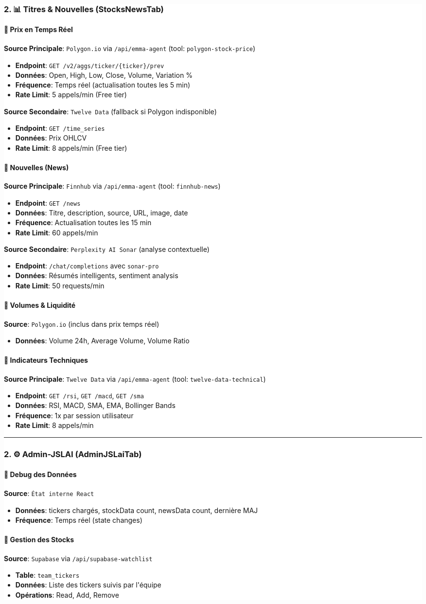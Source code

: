 
### 2. 📊 **Titres & Nouvelles (StocksNewsTab)**

#### 🔹 Prix en Temps Réel
**Source Principale**: `Polygon.io` via `/api/emma-agent` (tool: `polygon-stock-price`)
- **Endpoint**: `GET /v2/aggs/ticker/{ticker}/prev`
- **Données**: Open, High, Low, Close, Volume, Variation %
- **Fréquence**: Temps réel (actualisation toutes les 5 min)
- **Rate Limit**: 5 appels/min (Free tier)

**Source Secondaire**: `Twelve Data` (fallback si Polygon indisponible)
- **Endpoint**: `GET /time_series`
- **Données**: Prix OHLCV
- **Rate Limit**: 8 appels/min (Free tier)

#### 🔹 Nouvelles (News)
**Source Principale**: `Finnhub` via `/api/emma-agent` (tool: `finnhub-news`)
- **Endpoint**: `GET /news`
- **Données**: Titre, description, source, URL, image, date
- **Fréquence**: Actualisation toutes les 15 min
- **Rate Limit**: 60 appels/min

**Source Secondaire**: `Perplexity AI Sonar` (analyse contextuelle)
- **Endpoint**: `/chat/completions` avec `sonar-pro`
- **Données**: Résumés intelligents, sentiment analysis
- **Rate Limit**: 50 requests/min

#### 🔹 Volumes & Liquidité
**Source**: `Polygon.io` (inclus dans prix temps réel)
- **Données**: Volume 24h, Average Volume, Volume Ratio

#### 🔹 Indicateurs Techniques
**Source Principale**: `Twelve Data` via `/api/emma-agent` (tool: `twelve-data-technical`)
- **Endpoint**: `GET /rsi`, `GET /macd`, `GET /sma`
- **Données**: RSI, MACD, SMA, EMA, Bollinger Bands
- **Fréquence**: 1x par session utilisateur
- **Rate Limit**: 8 appels/min

---

### 2. ⚙️ **Admin-JSLAI (AdminJSLaiTab)**

#### 🔹 Debug des Données
**Source**: `État interne React`
- **Données**: tickers chargés, stockData count, newsData count, dernière MAJ
- **Fréquence**: Temps réel (state changes)

#### 🔹 Gestion des Stocks
**Source**: `Supabase` via `/api/supabase-watchlist`
- **Table**: `team_tickers`
- **Données**: Liste des tickers suivis par l'équipe
- **Opérations**: Read, Add, Remove

